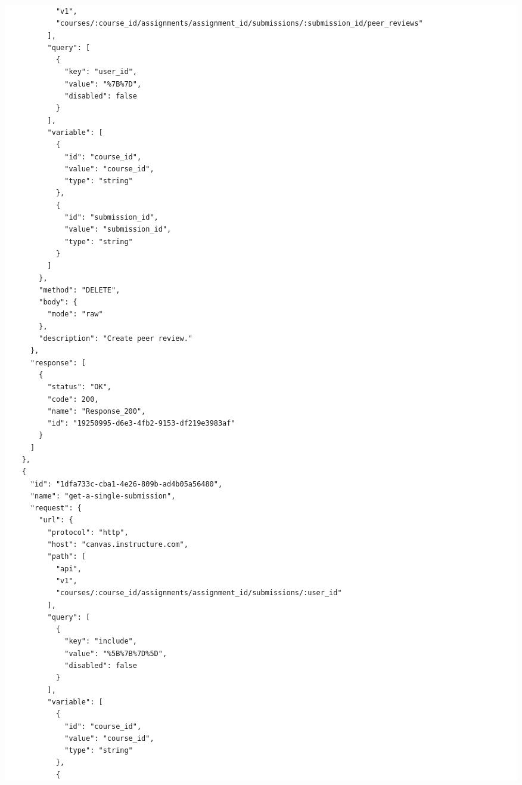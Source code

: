                 "v1",
                "courses/:course_id/assignments/assignment_id/submissions/:submission_id/peer_reviews"
              ],
              "query": [
                {
                  "key": "user_id",
                  "value": "%7B%7D",
                  "disabled": false
                }
              ],
              "variable": [
                {
                  "id": "course_id",
                  "value": "course_id",
                  "type": "string"
                },
                {
                  "id": "submission_id",
                  "value": "submission_id",
                  "type": "string"
                }
              ]
            },
            "method": "DELETE",
            "body": {
              "mode": "raw"
            },
            "description": "Create peer review."
          },
          "response": [
            {
              "status": "OK",
              "code": 200,
              "name": "Response_200",
              "id": "19250995-d6e3-4fb2-9153-df219e3983af"
            }
          ]
        },
        {
          "id": "1dfa733c-cba1-4e26-809b-ad4b05a56480",
          "name": "get-a-single-submission",
          "request": {
            "url": {
              "protocol": "http",
              "host": "canvas.instructure.com",
              "path": [
                "api",
                "v1",
                "courses/:course_id/assignments/assignment_id/submissions/:user_id"
              ],
              "query": [
                {
                  "key": "include",
                  "value": "%5B%7B%7D%5D",
                  "disabled": false
                }
              ],
              "variable": [
                {
                  "id": "course_id",
                  "value": "course_id",
                  "type": "string"
                },
                {